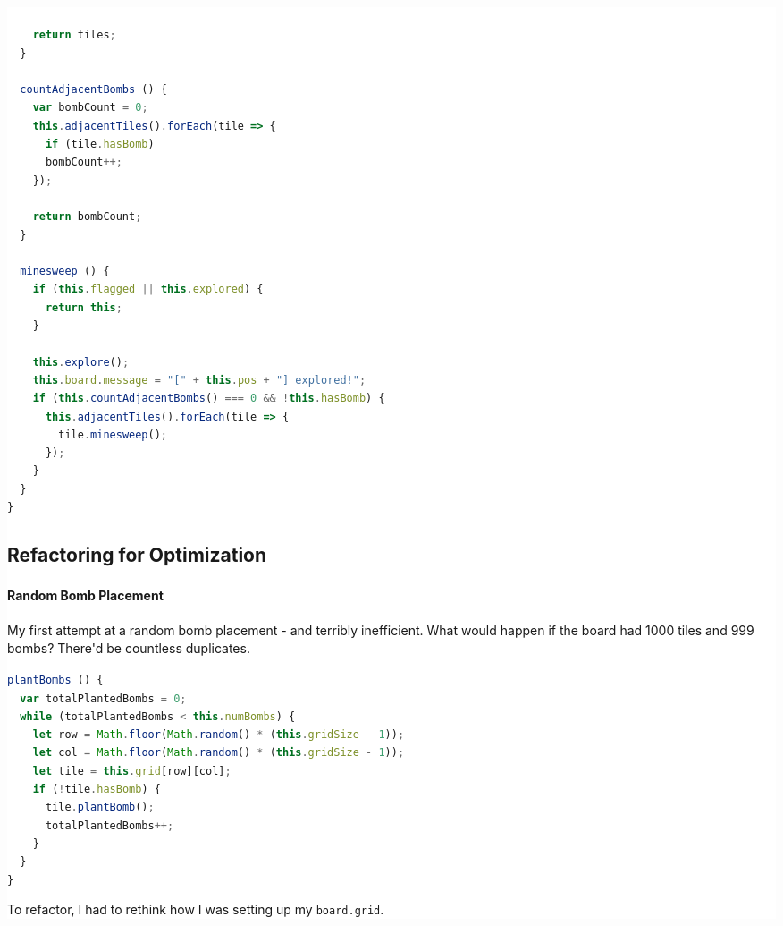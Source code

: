 ```javascript

    return tiles;
  }

  countAdjacentBombs () {
    var bombCount = 0;
    this.adjacentTiles().forEach(tile => {
      if (tile.hasBomb)
      bombCount++;
    });

    return bombCount;
  }

  minesweep () {
    if (this.flagged || this.explored) {
      return this;
    }

    this.explore();
    this.board.message = "[" + this.pos + "] explored!";
    if (this.countAdjacentBombs() === 0 && !this.hasBomb) {
      this.adjacentTiles().forEach(tile => {
        tile.minesweep();
      });
    }
  }
}
```

## Refactoring for Optimization

#### Random Bomb Placement
My first attempt at a random bomb placement - and terribly inefficient. What would happen if the board had 1000 tiles and 999 bombs? There'd be countless duplicates.
```javascript
plantBombs () {
  var totalPlantedBombs = 0;
  while (totalPlantedBombs < this.numBombs) {
    let row = Math.floor(Math.random() * (this.gridSize - 1));
    let col = Math.floor(Math.random() * (this.gridSize - 1));
    let tile = this.grid[row][col];
    if (!tile.hasBomb) {
      tile.plantBomb();
      totalPlantedBombs++;
    }
  }
}
```

To refactor, I had to rethink how I was setting up my `board.grid`.  
